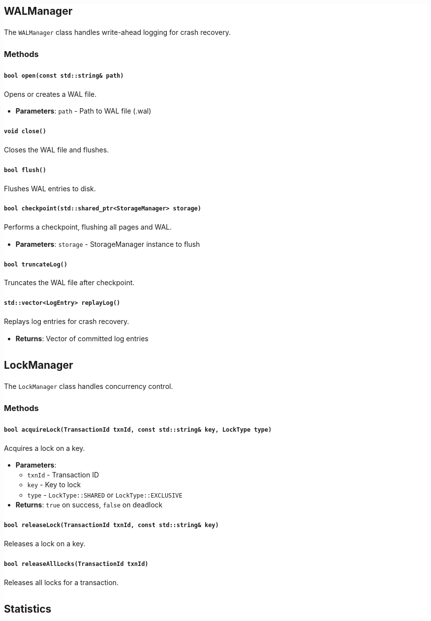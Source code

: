 ## WALManager

The `WALManager` class handles write-ahead logging for crash recovery.

### Methods

#### `bool open(const std::string& path)`
Opens or creates a WAL file.
- **Parameters**: `path` - Path to WAL file (.wal)

#### `void close()`
Closes the WAL file and flushes.

#### `bool flush()`
Flushes WAL entries to disk.

#### `bool checkpoint(std::shared_ptr<StorageManager> storage)`
Performs a checkpoint, flushing all pages and WAL.
- **Parameters**: `storage` - StorageManager instance to flush

#### `bool truncateLog()`
Truncates the WAL file after checkpoint.

#### `std::vector<LogEntry> replayLog()`
Replays log entries for crash recovery.
- **Returns**: Vector of committed log entries

## LockManager

The `LockManager` class handles concurrency control.

### Methods

#### `bool acquireLock(TransactionId txnId, const std::string& key, LockType type)`
Acquires a lock on a key.
- **Parameters**:
  - `txnId` - Transaction ID
  - `key` - Key to lock
  - `type` - `LockType::SHARED` or `LockType::EXCLUSIVE`
- **Returns**: `true` on success, `false` on deadlock

#### `bool releaseLock(TransactionId txnId, const std::string& key)`
Releases a lock on a key.

#### `bool releaseAllLocks(TransactionId txnId)`
Releases all locks for a transaction.

## Statistics
